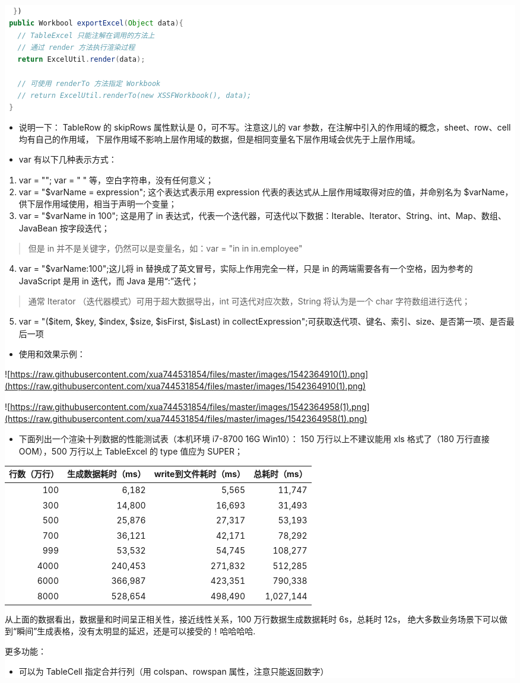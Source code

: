 ``` java
  })
 public Workbool exportExcel(Object data){
   // TableExcel 只能注解在调用的方法上
   // 通过 render 方法执行渲染过程
   return ExcelUtil.render(data);
   
   // 可使用 renderTo 方法指定 Workbook
   // return ExcelUtil.renderTo(new XSSFWorkbook(), data);
 }
```
- 说明一下：
TableRow 的 skipRows 属性默认是 0，可不写。注意这儿的 var 参数，在注解中引入的作用域的概念，sheet、row、cell 均有自己的作用域，
下层作用域不影响上层作用域的数据，但是相同变量名下层作用域会优先于上层作用域。

- var 有以下几种表示方式：
1. var = "";  var = "   " 等，空白字符串，没有任何意义；
2. var = "$varName = expression"; 这个表达式表示用 expression 代表的表达式从上层作用域取得对应的值，并命别名为 $varName，供下层作用域使用，相当于声明一个变量；
3. var = "$varName in 100"; 这是用了 in 表达式，代表一个迭代器，可迭代以下数据：Iterable、Iterator、String、int、Map、数组、JavaBean 按字段迭代；
> 但是 in 并不是关键字，仍然可以是变量名，如：var = "in in in.employee"

4. var = "$varName:100";这儿将 in 替换成了英文冒号，实际上作用完全一样，只是 in 的两端需要各有一个空格，因为参考的 JavaScript 是用 in 迭代，而 Java 是用“:”迭代；
> 通常 Iterator （迭代器模式）可用于超大数据导出，int 可迭代对应次数，String 将认为是一个 char 字符数组进行迭代；

5. var = "($item, $key, $index, $size, $isFirst, $isLast) in collectExpression";可获取迭代项、键名、索引、size、是否第一项、是否最后一项
- 使用和效果示例：

![https://raw.githubusercontent.com/xua744531854/files/master/images/1542364910(1).png](https://raw.githubusercontent.com/xua744531854/files/master/images/1542364910(1).png)

![https://raw.githubusercontent.com/xua744531854/files/master/images/1542364958(1).png](https://raw.githubusercontent.com/xua744531854/files/master/images/1542364958(1).png)

- 下面列出一个渲染十列数据的性能测试表（本机环境 i7-8700 16G Win10）：
150 万行以上不建议能用 xls 格式了（180 万行直接 OOM），500 万行以上 TableExcel 的 type 值应为 SUPER；

|行数（万行）|生成数据耗时（ms）|write到文件耗时（ms）|总耗时（ms）|
|-----------:|-----------------:|--------------------:|-----------:|
|  100 |   6,182 |   5,565 |    11,747 |
|  300 |  14,800 |  16,693 |    31,493 |
|  500 |  25,876 |  27,317 |    53,193 |
|  700 |  36,121 |  42,171 |    78,292 |
|  999 |  53,532 |  54,745 |   108,277 |
| 4000 | 240,453 | 271,832 |   512,285 |
| 6000 | 366,987 | 423,351 |   790,338 |
| 8000 | 528,654 | 498,490 | 1,027,144 |

从上面的数据看出，数据量和时间呈正相关性，接近线性关系，100 万行数据生成数据耗时 6s，总耗时 12s，
绝大多数业务场景下可以做到“瞬间”生成表格，没有太明显的延迟，还是可以接受的！哈哈哈哈.

更多功能：
- 可以为 TableCell 指定合并行列（用 colspan、rowspan 属性，注意只能返回数字）
